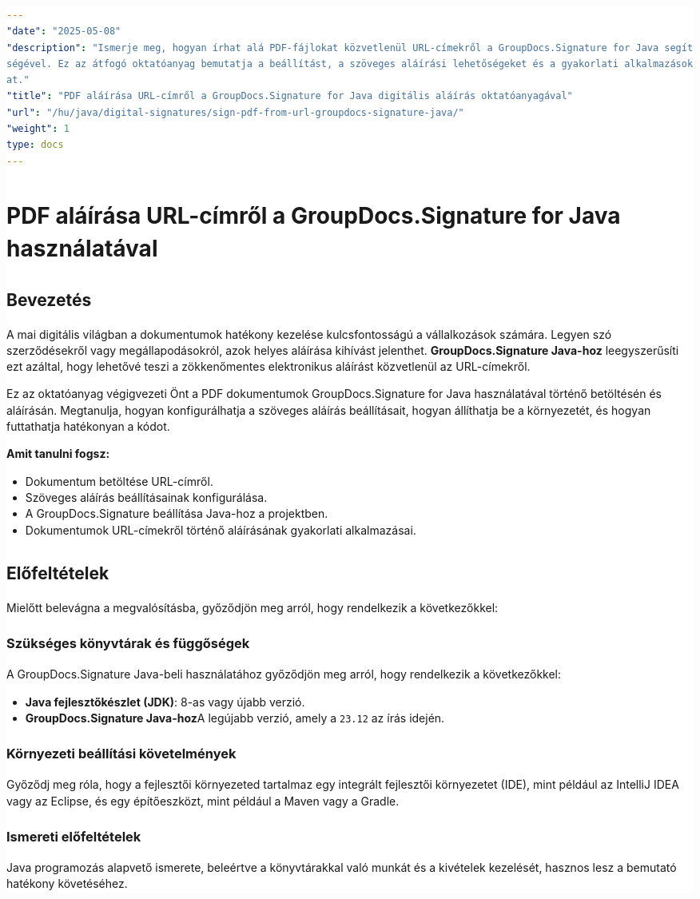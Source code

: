 ```yaml
---
"date": "2025-05-08"
"description": "Ismerje meg, hogyan írhat alá PDF-fájlokat közvetlenül URL-címekről a GroupDocs.Signature for Java segítségével. Ez az átfogó oktatóanyag bemutatja a beállítást, a szöveges aláírási lehetőségeket és a gyakorlati alkalmazásokat."
"title": "PDF aláírása URL-címről a GroupDocs.Signature for Java digitális aláírás oktatóanyagával"
"url": "/hu/java/digital-signatures/sign-pdf-from-url-groupdocs-signature-java/"
"weight": 1
type: docs
---
```

# PDF aláírása URL-címről a GroupDocs.Signature for Java használatával

## Bevezetés

A mai digitális világban a dokumentumok hatékony kezelése kulcsfontosságú a vállalkozások számára. Legyen szó szerződésekről vagy megállapodásokról, azok helyes aláírása kihívást jelenthet. **GroupDocs.Signature Java-hoz** leegyszerűsíti ezt azáltal, hogy lehetővé teszi a zökkenőmentes elektronikus aláírást közvetlenül az URL-címekről.

Ez az oktatóanyag végigvezeti Önt a PDF dokumentumok GroupDocs.Signature for Java használatával történő betöltésén és aláírásán. Megtanulja, hogyan konfigurálhatja a szöveges aláírás beállításait, hogyan állíthatja be a környezetét, és hogyan futtathatja hatékonyan a kódot.

**Amit tanulni fogsz:**
- Dokumentum betöltése URL-címről.
- Szöveges aláírás beállításainak konfigurálása.
- A GroupDocs.Signature beállítása Java-hoz a projektben.
- Dokumentumok URL-címekről történő aláírásának gyakorlati alkalmazásai.

## Előfeltételek

Mielőtt belevágna a megvalósításba, győződjön meg arról, hogy rendelkezik a következőkkel:

### Szükséges könyvtárak és függőségek
A GroupDocs.Signature Java-beli használatához győződjön meg arról, hogy rendelkezik a következőkkel:
- **Java fejlesztőkészlet (JDK)**: 8-as vagy újabb verzió.
- **GroupDocs.Signature Java-hoz**A legújabb verzió, amely a `23.12` az írás idején.

### Környezeti beállítási követelmények
Győződj meg róla, hogy a fejlesztői környezeted tartalmaz egy integrált fejlesztői környezetet (IDE), mint például az IntelliJ IDEA vagy az Eclipse, és egy építőeszközt, mint például a Maven vagy a Gradle.

### Ismereti előfeltételek
Java programozás alapvető ismerete, beleértve a könyvtárakkal való munkát és a kivételek kezelését, hasznos lesz a bemutató hatékony követéséhez.

